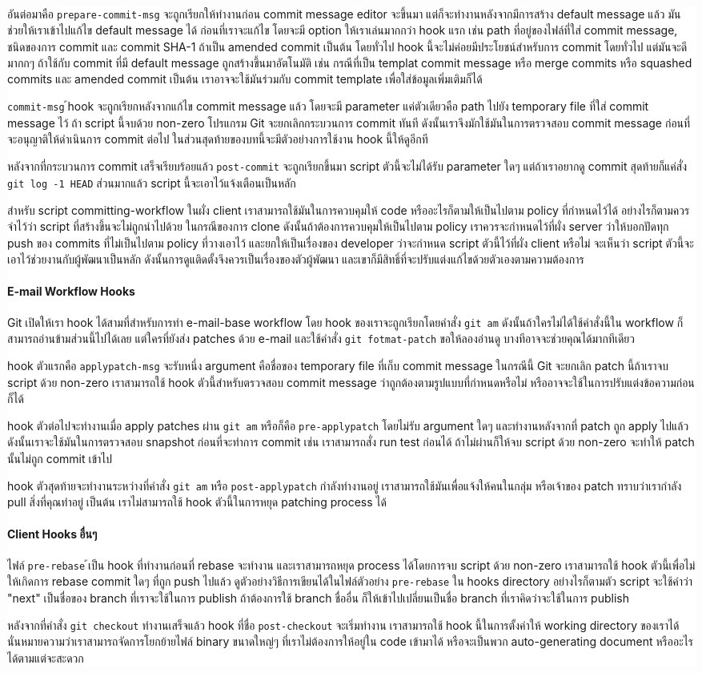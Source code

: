 อันต่อมาคือ `prepare-commit-msg` จะถูกเรียกให้ทำงานก่อน commit message editor จะขึ้นมา แต่ก็จะทำงานหลังจากมีการสร้าง default message แล้ว มันช่วยให้เราเข้าไปแก้ไข default message ได้ ก่อนที่เราจะแก้ไข โดยจะมี option ให้เราเล่นมากกว่า hook แรก เช่น path ที่อยู่ของไฟล์ที่ใส่ commit message, ชนิดของการ commit และ commit SHA-1 ถ้าเป็น amended commit เป็นต้น โดยทั่วไป hook นี้จะไม่ค่อยมีประโยชน์สำหรับการ commit โดยทั่วไป แต่มันจะดีมากกๆ ถ้าใช้กับ commit ที่มี default message ถูกสร้างขึ้นมาอัตโนมัติ เช่น กรณีที่เป็น templat commit message หรือ merge commits หรือ squashed commits และ amended commit เป็นต้น เราอาจจะใช้มันร่วมกับ commit template เพื่อใส่ข้อมูลเพิ่มเติมก็ได้

`commit-msg` ้hook จะถูกเรียกหลังจากแก้ไข commit message แล้ว โดยจะมี parameter แค่ตัวเดียวคือ path ไปยัง temporary file ที่ใส่ commit message ไว้ ถ้า script นี้จบด้วย non-zero โปรแกรม Git จะยกเลิกกระบวนการ commit ทันที ดังนั้นเราจึงมักใช้มันในการตรวจสอบ commit message ก่อนที่จะอนุญาติให้ดำเนินการ commit ต่อไป ในส่วนสุดท้ายของบทนี้จะมีตัวอย่างการใช้งาน hook นี้ให้ดูอีกที

หลังจากที่กระบวนการ commit เสร็จเรียบร้อยแล้ว `post-commit` จะถูกเรียกขึ้นมา script ตัวนี้จะไม่ได้รับ parameter ใดๆ แต่ถ้าเราอยากดู commit สุดท้ายก็แค่สั่ง `git log -1 HEAD` ส่วนมากแล้ว script นี้จะเอาไว้แจ้งเตือนเป็นหลัก

สำหรับ script committing-workflow ในผั่ง client เราสามารถใช้มันในการควบคุมให้ code หรืออะไรก็ตามให้เป็นไปตาม policy ที่กำหนดไว้ได้ อย่างไรก็ตามควรจำไว้ว่า script ที่สร้างขึ้นจะไม่ถูกนำไปด้วย ในกรณีของการ clone ดังนั้นถ้าต้องการควบคุมให้เป็นไปตาม policy เราควรจะกำหนดไว้ที่ผั่ง server ว่าให้บอกปัดทุก push ของ commits ที่ไม่เป็นไปตาม policy ที่วางเอาไว้ และยกให้เป็นเรื่องของ developer ว่าจะกำหนด script ตัวนี้ไว้ที่ผั่ง client หรือไม่ จะเห็นว่า script ตัวนี้จะเอาไว้ช่วยงานกับผู้พัฒนาเป็นหลัก ดังนั้นการดูแติดตั้งจึงควรเป็นเรื่องของตัวผู้พัฒนา และเขาก็มีสิทธิ์ที่จะปรับแต่งแก้ไขด้วยตัวเองตามความต้องการ

#### E-mail Workflow Hooks ####

Git เปิดให้เรา hook ได้สามที่สำหรับการทำ e-mail-base workflow โดย hook ของเราจะถูกเรียกโดยคำสั่ง `git am` ดังนั้นถ้าใครไม่ได้ใช้คำสั่งนี้ใน workflow ก็สามารถอ่านข้ามส่วนนี้ไปได้เลย แต่ใครที่ยังส่ง patches ด้วย e-mail และใช้คำสั่ง `git fotmat-patch` ขอให้ลองอ่านดู บางทีอาจจะช่วยคุณได้มากทีเดียว

hook ตัวแรกคือ `applypatch-msg` จะรับหนึ่ง argument คือชื่อของ temporary file ที่เก็บ commit message ในกรณีนี้ Git จะยกเลิก patch นี้ถ้าเราจบ script ด้วย non-zero เราสามารถใช้ hook ตัวนี้สำหรับตรวจสอบ commit message ว่าถูกต้องตามรูปแบบที่กำหนดหรือไม่ หรืออาจจะใช้ในการปรับแต่งข้อความก่อนก็ได้

hook ตัวต่อไปจะทำงานเมื่อ apply patches ผ่าน `git am` หรือก็คือ `pre-applypatch` โดยไม่รับ argument ใดๆ และทำงานหลังจากที่ patch ถูก apply ไปแล้ว ดังนั้นเราจะใช้มันในการตรวจสอบ snapshot ก่อนที่จะทำการ commit เช่น เราสามารถสั่ง run test ก่อนได้ ถ้าไม่ผ่านก็ให้จบ script ด้วย non-zero จะทำให้ patch นั้นไม่ถูก commit เข้าไป

hook ตัวสุดท้ายจะทำงานระหว่างที่คำสั่ง `git am` หรือ `post-applypatch` กำลังทำงานอยู่ เราสามารถใช้มันเพื่อแจ้งให้คนในกลุ่ม หรือเจ้าของ patch ทราบว่าเรากำลัง pull สิ่งที่คุณทำอยู่ เป็นต้น เราไม่สามารถใช้ hook ตัวนี้ในการหยุด patching process ได้

#### Client Hooks อื่นๆ ####

ไฟล์ `pre-rebase` ้เป็น hook ที่ทำงานก่อนที่ rebase จะทำงาน และเราสามารถหยุด process ได้โดยการจบ script ด้วย non-zero เราสามารถใช้ hook ตัวนี้เพื่อไม่ให้เกิดการ rebase commit ใดๆ ที่ถูก push ไปแล้ว ดูตัวอย่างวิธีการเขียนได้ในไฟล์ตัวอย่าง `pre-rebase` ใน hooks directory อย่างไรก็ตามตัว script จะใช้คำว่า "next" เป็นชื่อของ branch ที่เราจะใช้ในการ publish ถ้าต้องการใช้ branch ชื่ออื่น ก็ให้เข้าไปเปลี่ยนเป็นชื่อ branch ที่เราคิดว่าจะใช้ในการ publish

หลังจากที่คำสั่ง `git checkout` ทำงานเสร็จแล้ว hook ที่ชื่อ `post-checkout` จะเริ่มทำงาน เราสามารถใช้ hook นี้ในการตั้งค่าให้ working directory ของเราได้ นั่นหมายความว่าเราสามารถจัดการโยกย้ายไฟล์ binary ขนาดใหญ่ๆ ที่เราไม่ต้องการให้อยู่ใน code เข้ามาได้ หรือจะเป็นพวก auto-generating document หรืออะไรได้ตามแต่จะสะดวก
